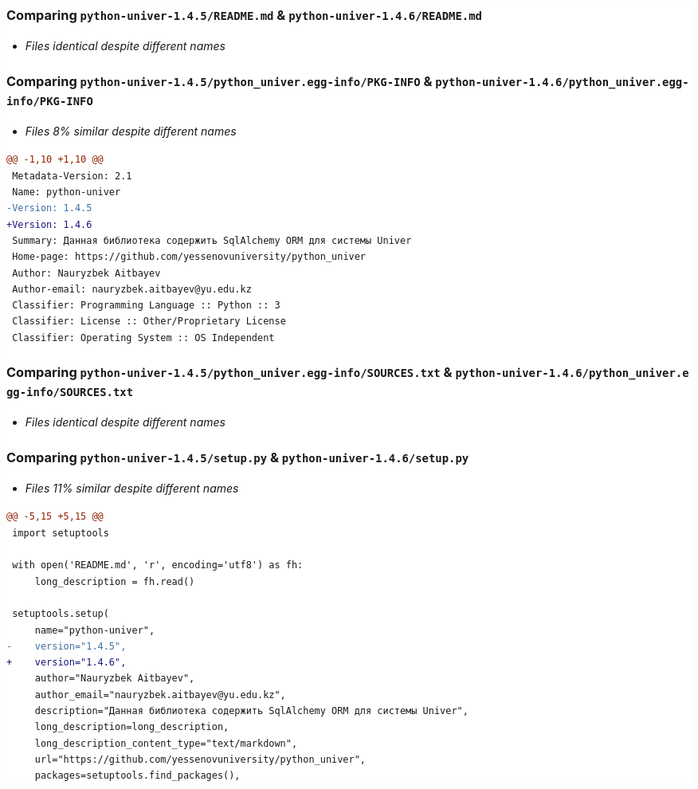 ### Comparing `python-univer-1.4.5/README.md` & `python-univer-1.4.6/README.md`

 * *Files identical despite different names*

### Comparing `python-univer-1.4.5/python_univer.egg-info/PKG-INFO` & `python-univer-1.4.6/python_univer.egg-info/PKG-INFO`

 * *Files 8% similar despite different names*

```diff
@@ -1,10 +1,10 @@
 Metadata-Version: 2.1
 Name: python-univer
-Version: 1.4.5
+Version: 1.4.6
 Summary: Данная библиотека содержить SqlAlchemy ORM для системы Univer
 Home-page: https://github.com/yessenovuniversity/python_univer
 Author: Nauryzbek Aitbayev
 Author-email: nauryzbek.aitbayev@yu.edu.kz
 Classifier: Programming Language :: Python :: 3
 Classifier: License :: Other/Proprietary License
 Classifier: Operating System :: OS Independent
```

### Comparing `python-univer-1.4.5/python_univer.egg-info/SOURCES.txt` & `python-univer-1.4.6/python_univer.egg-info/SOURCES.txt`

 * *Files identical despite different names*

### Comparing `python-univer-1.4.5/setup.py` & `python-univer-1.4.6/setup.py`

 * *Files 11% similar despite different names*

```diff
@@ -5,15 +5,15 @@
 import setuptools
 
 with open('README.md', 'r', encoding='utf8') as fh:
     long_description = fh.read()
 
 setuptools.setup(
     name="python-univer",
-    version="1.4.5",
+    version="1.4.6",
     author="Nauryzbek Aitbayev",
     author_email="nauryzbek.aitbayev@yu.edu.kz",
     description="Данная библиотека содержить SqlAlchemy ORM для системы Univer",
     long_description=long_description,
     long_description_content_type="text/markdown",
     url="https://github.com/yessenovuniversity/python_univer",
     packages=setuptools.find_packages(),
```
